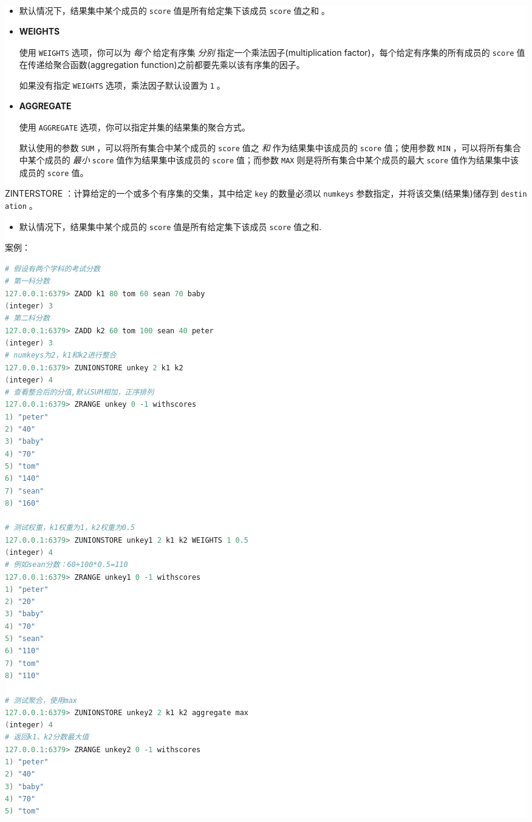    - 默认情况下，结果集中某个成员的 `score` 值是所有给定集下该成员 `score` 值之和 。
   
   - **WEIGHTS**
   
     使用 `WEIGHTS` 选项，你可以为 *每个* 给定有序集 *分别* 指定一个乘法因子(multiplication factor)，每个给定有序集的所有成员的 `score` 值在传递给聚合函数(aggregation function)之前都要先乘以该有序集的因子。
   
     如果没有指定 `WEIGHTS` 选项，乘法因子默认设置为 `1` 。
   
   - **AGGREGATE**
   
     使用 `AGGREGATE` 选项，你可以指定并集的结果集的聚合方式。
   
     默认使用的参数 `SUM` ，可以将所有集合中某个成员的 `score` 值之 *和* 作为结果集中该成员的 `score` 值；使用参数 `MIN` ，可以将所有集合中某个成员的 *最小* `score` 值作为结果集中该成员的 `score` 值；而参数 `MAX` 则是将所有集合中某个成员的最大 `score` 值作为结果集中该成员的 `score` 值。
   
   ZINTERSTORE ：计算给定的一个或多个有序集的交集，其中给定 `key` 的数量必须以 `numkeys` 参数指定，并将该交集(结果集)储存到 `destination` 。
   
   - 默认情况下，结果集中某个成员的 `score` 值是所有给定集下该成员 `score` 值之和.
   
   案例：
   
   ```powershell
   # 假设有两个学科的考试分数
   # 第一科分数
   127.0.0.1:6379> ZADD k1 80 tom 60 sean 70 baby
   (integer) 3
   # 第二科分数
   127.0.0.1:6379> ZADD k2 60 tom 100 sean 40 peter
   (integer) 3
   # numkeys为2，k1和k2进行整合
   127.0.0.1:6379> ZUNIONSTORE unkey 2 k1 k2
   (integer) 4
   # 查看整合后的分值,默认SUM相加，正序排列
   127.0.0.1:6379> ZRANGE unkey 0 -1 withscores
   1) "peter"
   2) "40"
   3) "baby"
   4) "70"
   5) "tom"
   6) "140"
   7) "sean"
   8) "160"
   
   # 测试权重，k1权重为1，k2权重为0.5
   127.0.0.1:6379> ZUNIONSTORE unkey1 2 k1 k2 WEIGHTS 1 0.5
   (integer) 4
   # 例如sean分数：60+100*0.5=110
   127.0.0.1:6379> ZRANGE unkey1 0 -1 withscores
   1) "peter"
   2) "20"
   3) "baby"
   4) "70"
   5) "sean"
   6) "110"
   7) "tom"
   8) "110"
   
   # 测试聚合，使用max
   127.0.0.1:6379> ZUNIONSTORE unkey2 2 k1 k2 aggregate max
   (integer) 4
   # 返回k1、k2分数最大值
   127.0.0.1:6379> ZRANGE unkey2 0 -1 withscores
   1) "peter"
   2) "40"
   3) "baby"
   4) "70"
   5) "tom"
   ```
